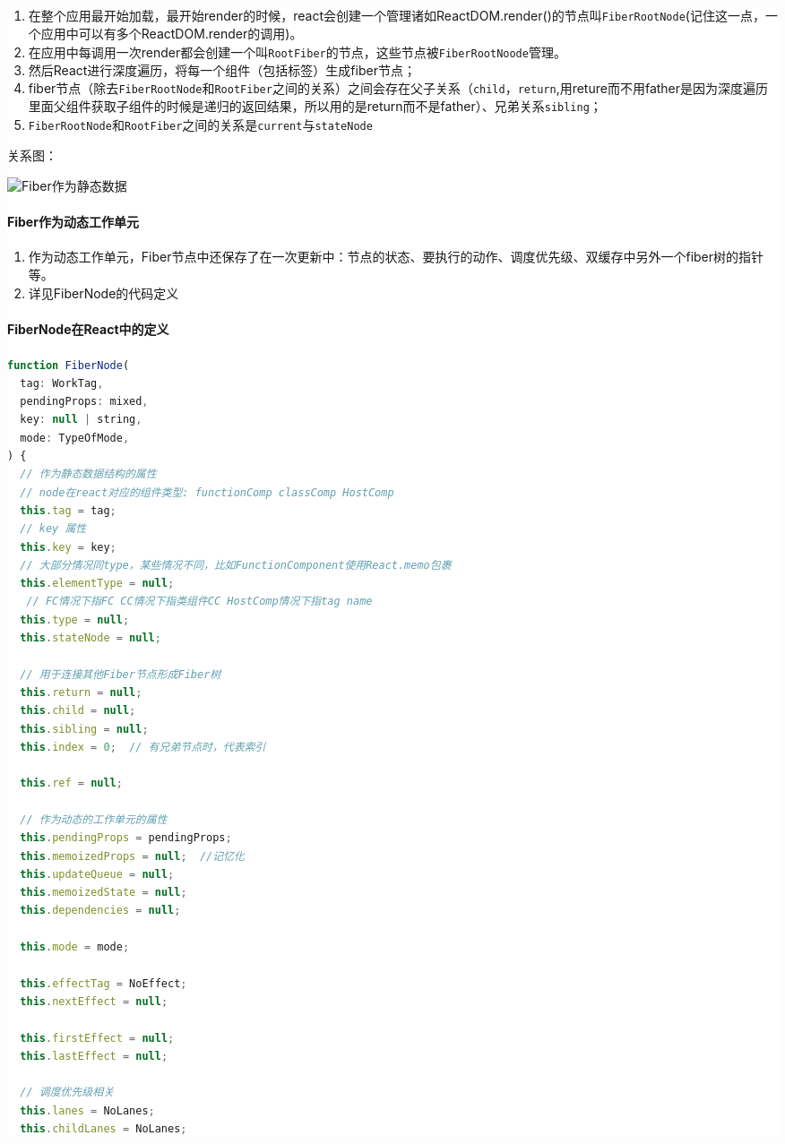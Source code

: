 1. 在整个应用最开始加载，最开始render的时候，react会创建一个管理诸如ReactDOM.render()的节点叫`FiberRootNode`(记住这一点，一个应用中可以有多个ReactDOM.render的调用)。
2. 在应用中每调用一次render都会创建一个叫`RootFiber`的节点，这些节点被`FiberRootNoode`管理。
3. 然后React进行深度遍历，将每一个组件（包括标签）生成fiber节点；
4. fiber节点（除去`FiberRootNode`和`RootFiber`之间的关系）之间会存在父子关系（`child`，`return`,用reture而不用father是因为深度遍历里面父组件获取子组件的时候是递归的返回结果，所以用的是return而不是father）、兄弟关系`sibling`；
5. `FiberRootNode`和`RootFiber`之间的关系是`current`与`stateNode`

关系图：

![Fiber作为静态数据](/Users/awefeng/Code/summary/react解读/image-20201204193222944.png)



#### Fiber作为动态工作单元

1. 作为动态工作单元，Fiber节点中还保存了在一次更新中：节点的状态、要执行的动作、调度优先级、双缓存中另外一个fiber树的指针等。
2. 详见FiberNode的代码定义

#### FiberNode在React中的定义

```javascript
function FiberNode(
  tag: WorkTag,
  pendingProps: mixed,
  key: null | string,
  mode: TypeOfMode,
) {
  // 作为静态数据结构的属性
  // node在react对应的组件类型: functionComp classComp HostComp
  this.tag = tag;
  // key 属性
  this.key = key;
  // 大部分情况同type，某些情况不同，比如FunctionComponent使用React.memo包裹
  this.elementType = null;
   // FC情况下指FC CC情况下指类组件CC HostComp情况下指tag name
  this.type = null;
  this.stateNode = null;

  // 用于连接其他Fiber节点形成Fiber树 
  this.return = null;
  this.child = null;
  this.sibling = null;
  this.index = 0;  // 有兄弟节点时，代表索引

  this.ref = null;

  // 作为动态的工作单元的属性
  this.pendingProps = pendingProps;
  this.memoizedProps = null;  //记忆化
  this.updateQueue = null;
  this.memoizedState = null;
  this.dependencies = null;

  this.mode = mode;

  this.effectTag = NoEffect;
  this.nextEffect = null;

  this.firstEffect = null;
  this.lastEffect = null;

  // 调度优先级相关
  this.lanes = NoLanes;
  this.childLanes = NoLanes;

```